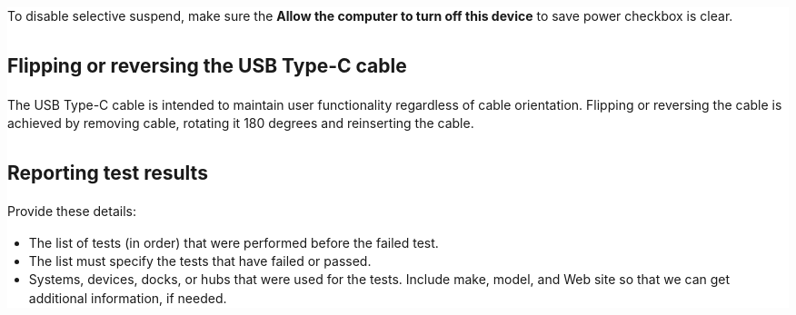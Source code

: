 To disable selective suspend, make sure the **Allow the computer to turn off this device** to save power checkbox is clear.

## <a href="" id="flip"></a>Flipping or reversing the USB Type-C cable

The USB Type-C cable is intended to maintain user functionality regardless of cable orientation. Flipping or reversing the cable is achieved by removing cable, rotating it 180 degrees and reinserting the cable.

## Reporting test results

Provide these details:

- The list of tests (in order) that were performed before the failed test.
- The list must specify the tests that have failed or passed.
- Systems, devices, docks, or hubs that were used for the tests. Include make, model, and Web site so that we can get additional information, if needed.